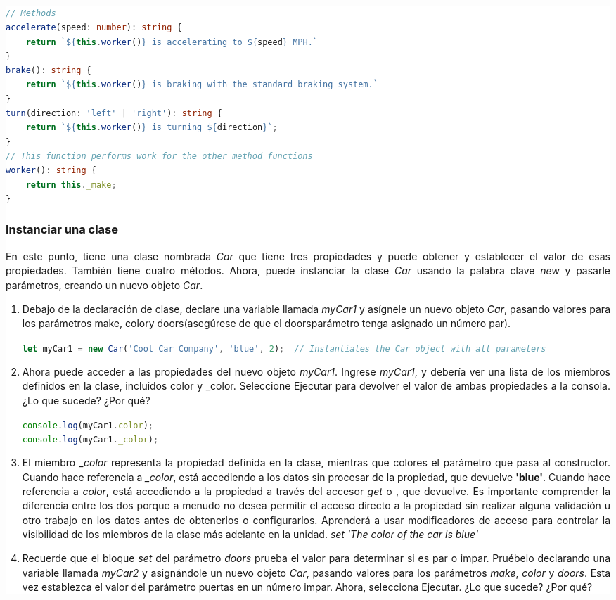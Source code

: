 ```typescript
// Methods
accelerate(speed: number): string {
    return `${this.worker()} is accelerating to ${speed} MPH.`
}
brake(): string {
    return `${this.worker()} is braking with the standard braking system.`
}
turn(direction: 'left' | 'right'): string {
    return `${this.worker()} is turning ${direction}`;
}
// This function performs work for the other method functions
worker(): string {
    return this._make;
}
```

  </li>
</ol>

### **Instanciar una clase**

<p align="justify">En este punto, tiene una clase nombrada <i>Car</i> que tiene tres propiedades y puede obtener y establecer el valor de esas propiedades. También tiene cuatro métodos. Ahora, puede instanciar la clase <i>Car</i> usando la palabra clave <i>new</i> y pasarle parámetros, creando un nuevo objeto <i>Car</i>.</p>

<ol>
  <li><p align="justify">Debajo de la declaración de clase, declare una variable llamada <i>myCar1</i> y asígnele un nuevo objeto <i>Car</i>, pasando valores para los parámetros make, colory doors(asegúrese de que el doorsparámetro tenga asignado un número par).</p>
  
```typescript
let myCar1 = new Car('Cool Car Company', 'blue', 2);  // Instantiates the Car object with all parameters
```

  </li>
  <li><p align="justify">Ahora puede acceder a las propiedades del nuevo objeto <i>myCar1</i>. Ingrese <i>myCar1</i>, y debería ver una lista de los miembros definidos en la clase, incluidos color y _color. Seleccione Ejecutar para devolver el valor de ambas propiedades a la consola. ¿Lo que sucede? ¿Por qué?</p>
  
```typescript
console.log(myCar1.color);
console.log(myCar1._color);
```

  </li>
  <li><p align="justify">El miembro <i>_color</i> representa  la propiedad definida en la clase, mientras que colores el parámetro que pasa al constructor. Cuando hace referencia a <i>_color</i>, está accediendo a los datos sin procesar de la propiedad, que devuelve <strong>'blue'</strong>. Cuando hace referencia a <i>color</i>, está accediendo a la propiedad a través del accesor <i>get</i> o , que devuelve. Es importante comprender la diferencia entre los dos porque a menudo no desea permitir el acceso directo a la propiedad sin realizar alguna validación u otro trabajo en los datos antes de obtenerlos o configurarlos. Aprenderá a usar modificadores de acceso para controlar la visibilidad de los miembros de la clase más adelante en la unidad.<i> set 'The color of the car is blue'</i></p></li>
  <li><p align="justify">Recuerde que el bloque <i>set</i> del parámetro <i>doors</i> prueba el valor para determinar si es par o impar. Pruébelo declarando una variable llamada <i>myCar2</i> y asignándole un nuevo objeto <i>Car</i>, pasando valores para los parámetros <i>make</i>, <i>color</i> y <i>doors</i>. Esta vez establezca el valor del parámetro puertas en un número impar. Ahora, selecciona Ejecutar. ¿Lo que sucede? ¿Por qué?</p>
  